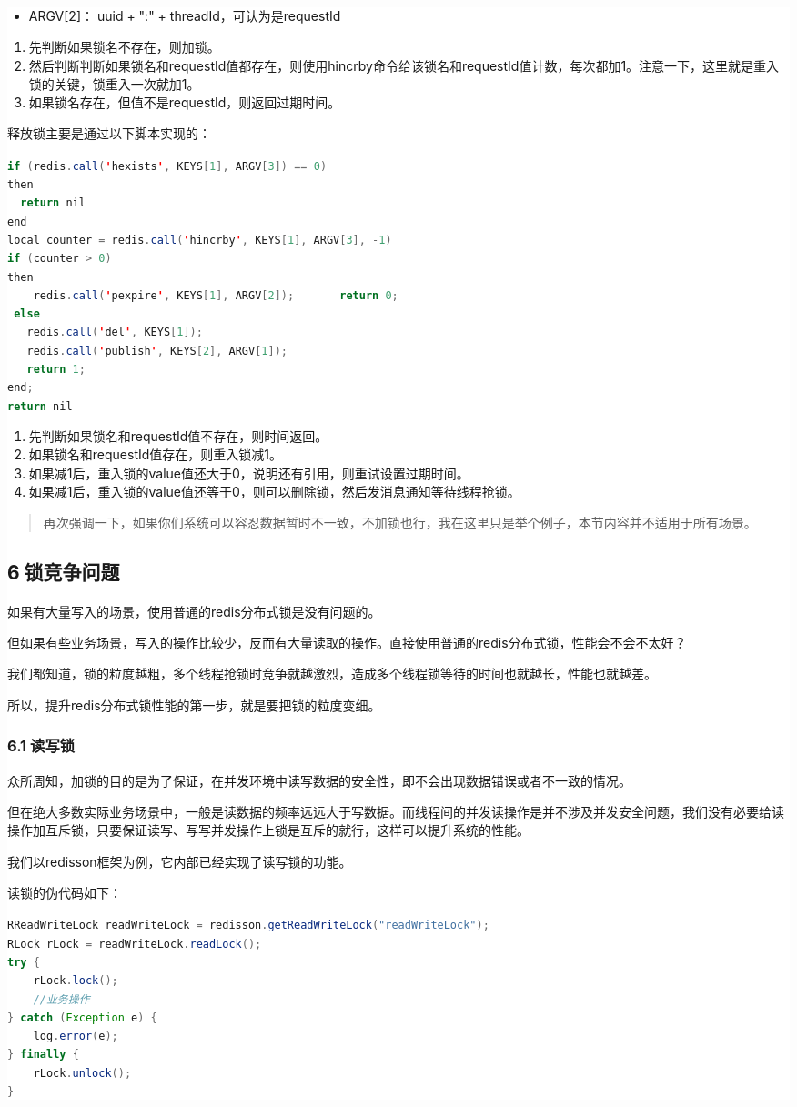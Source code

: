 - ARGV[2]： uuid + ":" + threadId，可认为是requestId

1. 先判断如果锁名不存在，则加锁。
2. 然后判断判断如果锁名和requestId值都存在，则使用hincrby命令给该锁名和requestId值计数，每次都加1。注意一下，这里就是重入锁的关键，锁重入一次就加1。
3. 如果锁名存在，但值不是requestId，则返回过期时间。

释放锁主要是通过以下脚本实现的：
```java
if (redis.call('hexists', KEYS[1], ARGV[3]) == 0) 
then 
  return nil
end
local counter = redis.call('hincrby', KEYS[1], ARGV[3], -1)
if (counter > 0) 
then 
    redis.call('pexpire', KEYS[1], ARGV[2]);       return 0; 
 else 
   redis.call('del', KEYS[1]); 
   redis.call('publish', KEYS[2], ARGV[1]); 
   return 1; 
end; 
return nil
```
1. 先判断如果锁名和requestId值不存在，则时间返回。
2. 如果锁名和requestId值存在，则重入锁减1。
3. 如果减1后，重入锁的value值还大于0，说明还有引用，则重试设置过期时间。
4. 如果减1后，重入锁的value值还等于0，则可以删除锁，然后发消息通知等待线程抢锁。

> 再次强调一下，如果你们系统可以容忍数据暂时不一致，不加锁也行，我在这里只是举个例子，本节内容并不适用于所有场景。


## 6 锁竞争问题
如果有大量写入的场景，使用普通的redis分布式锁是没有问题的。

但如果有些业务场景，写入的操作比较少，反而有大量读取的操作。直接使用普通的redis分布式锁，性能会不会不太好？

我们都知道，锁的粒度越粗，多个线程抢锁时竞争就越激烈，造成多个线程锁等待的时间也就越长，性能也就越差。

所以，提升redis分布式锁性能的第一步，就是要把锁的粒度变细。
### 6.1 读写锁

众所周知，加锁的目的是为了保证，在并发环境中读写数据的安全性，即不会出现数据错误或者不一致的情况。

但在绝大多数实际业务场景中，一般是读数据的频率远远大于写数据。而线程间的并发读操作是并不涉及并发安全问题，我们没有必要给读操作加互斥锁，只要保证读写、写写并发操作上锁是互斥的就行，这样可以提升系统的性能。

我们以redisson框架为例，它内部已经实现了读写锁的功能。

读锁的伪代码如下：
```java
RReadWriteLock readWriteLock = redisson.getReadWriteLock("readWriteLock");
RLock rLock = readWriteLock.readLock();
try {
    rLock.lock();
    //业务操作
} catch (Exception e) {
    log.error(e);
} finally {
    rLock.unlock();
}
```
